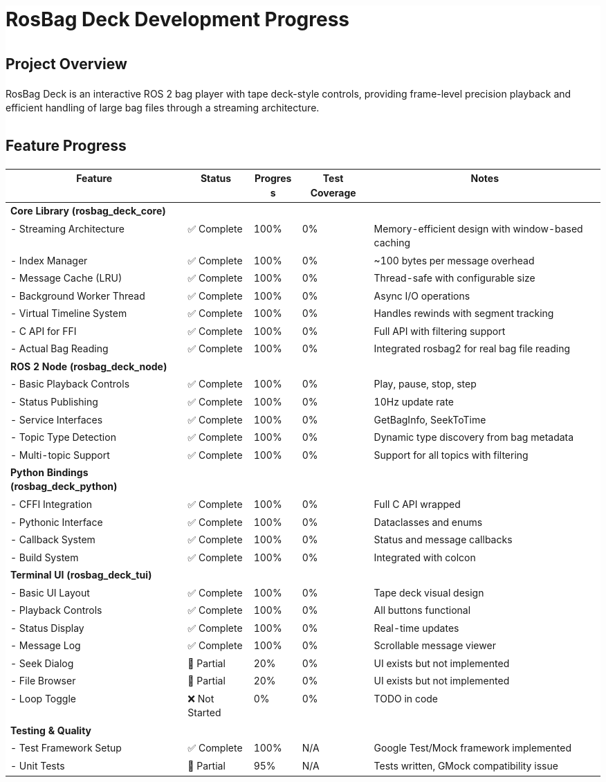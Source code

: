 # RosBag Deck Development Progress

## Project Overview
RosBag Deck is an interactive ROS 2 bag player with tape deck-style controls, providing frame-level precision playback and efficient handling of large bag files through a streaming architecture.

## Feature Progress

| Feature                                  | Status         | Progress | Test Coverage | Notes                                             |
|------------------------------------------|----------------|----------|---------------|---------------------------------------------------|
| **Core Library (rosbag_deck_core)**      |                |          |               |                                                   |
| - Streaming Architecture                 | ✅ Complete    | 100%     | 0%            | Memory-efficient design with window-based caching |
| - Index Manager                          | ✅ Complete    | 100%     | 0%            | ~100 bytes per message overhead                   |
| - Message Cache (LRU)                    | ✅ Complete    | 100%     | 0%            | Thread-safe with configurable size                |
| - Background Worker Thread               | ✅ Complete    | 100%     | 0%            | Async I/O operations                              |
| - Virtual Timeline System                | ✅ Complete    | 100%     | 0%            | Handles rewinds with segment tracking             |
| - C API for FFI                          | ✅ Complete    | 100%     | 0%            | Full API with filtering support                   |
| - Actual Bag Reading                     | ✅ Complete    | 100%     | 0%            | Integrated rosbag2 for real bag file reading     |
| **ROS 2 Node (rosbag_deck_node)**        |                |          |               |                                                   |
| - Basic Playback Controls                | ✅ Complete    | 100%     | 0%            | Play, pause, stop, step                           |
| - Status Publishing                      | ✅ Complete    | 100%     | 0%            | 10Hz update rate                                  |
| - Service Interfaces                     | ✅ Complete    | 100%     | 0%            | GetBagInfo, SeekToTime                            |
| - Topic Type Detection                   | ✅ Complete    | 100%     | 0%            | Dynamic type discovery from bag metadata          |
| - Multi-topic Support                    | ✅ Complete    | 100%     | 0%            | Support for all topics with filtering             |
| **Python Bindings (rosbag_deck_python)** |                |          |               |                                                   |
| - CFFI Integration                       | ✅ Complete    | 100%     | 0%            | Full C API wrapped                                |
| - Pythonic Interface                     | ✅ Complete    | 100%     | 0%            | Dataclasses and enums                             |
| - Callback System                        | ✅ Complete    | 100%     | 0%            | Status and message callbacks                      |
| - Build System                           | ✅ Complete    | 100%     | 0%            | Integrated with colcon                            |
| **Terminal UI (rosbag_deck_tui)**        |                |          |               |                                                   |
| - Basic UI Layout                        | ✅ Complete    | 100%     | 0%            | Tape deck visual design                           |
| - Playback Controls                      | ✅ Complete    | 100%     | 0%            | All buttons functional                            |
| - Status Display                         | ✅ Complete    | 100%     | 0%            | Real-time updates                                 |
| - Message Log                            | ✅ Complete    | 100%     | 0%            | Scrollable message viewer                         |
| - Seek Dialog                            | 🔧 Partial     | 20%      | 0%            | UI exists but not implemented                     |
| - File Browser                           | 🔧 Partial     | 20%      | 0%            | UI exists but not implemented                     |
| - Loop Toggle                            | ❌ Not Started | 0%       | 0%            | TODO in code                                      |
| **Testing & Quality**                    |                |          |               |                                                   |
| - Test Framework Setup                   | ✅ Complete    | 100%     | N/A           | Google Test/Mock framework implemented            |
| - Unit Tests                             | 🔧 Partial     | 95%      | N/A           | Tests written, GMock compatibility issue          |